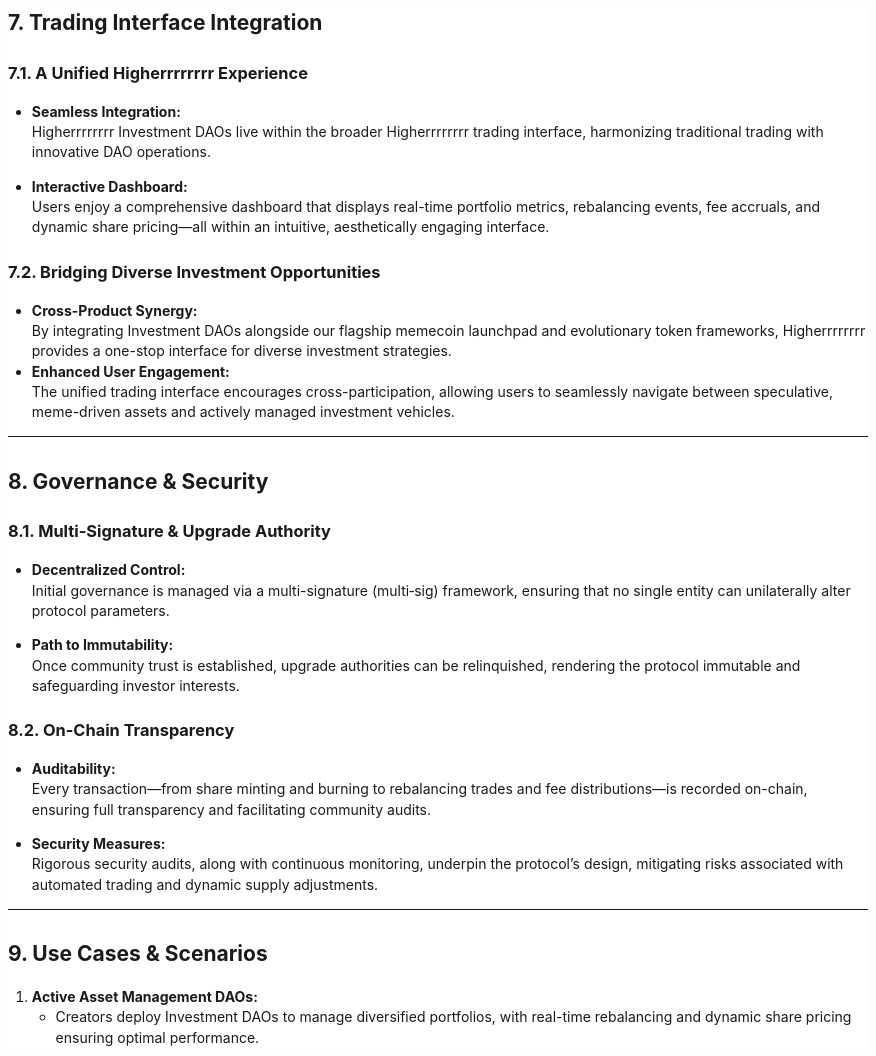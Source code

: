 
## 7. Trading Interface Integration

### 7.1. A Unified Higherrrrrrrr Experience

- **Seamless Integration:**  
  Higherrrrrrrr Investment DAOs live within the broader Higherrrrrrrr trading interface, harmonizing traditional trading with innovative DAO operations.
  
- **Interactive Dashboard:**  
  Users enjoy a comprehensive dashboard that displays real-time portfolio metrics, rebalancing events, fee accruals, and dynamic share pricing—all within an intuitive, aesthetically engaging interface.

### 7.2. Bridging Diverse Investment Opportunities

- **Cross-Product Synergy:**  
  By integrating Investment DAOs alongside our flagship memecoin launchpad and evolutionary token frameworks, Higherrrrrrrr provides a one-stop interface for diverse investment strategies.
- **Enhanced User Engagement:**  
  The unified trading interface encourages cross-participation, allowing users to seamlessly navigate between speculative, meme-driven assets and actively managed investment vehicles.

---

## 8. Governance & Security

### 8.1. Multi-Signature & Upgrade Authority

- **Decentralized Control:**  
  Initial governance is managed via a multi-signature (multi‑sig) framework, ensuring that no single entity can unilaterally alter protocol parameters.
  
- **Path to Immutability:**  
  Once community trust is established, upgrade authorities can be relinquished, rendering the protocol immutable and safeguarding investor interests.

### 8.2. On-Chain Transparency

- **Auditability:**  
  Every transaction—from share minting and burning to rebalancing trades and fee distributions—is recorded on-chain, ensuring full transparency and facilitating community audits.
  
- **Security Measures:**  
  Rigorous security audits, along with continuous monitoring, underpin the protocol’s design, mitigating risks associated with automated trading and dynamic supply adjustments.

---

## 9. Use Cases & Scenarios

1. **Active Asset Management DAOs:**  
   - Creators deploy Investment DAOs to manage diversified portfolios, with real-time rebalancing and dynamic share pricing ensuring optimal performance.
   